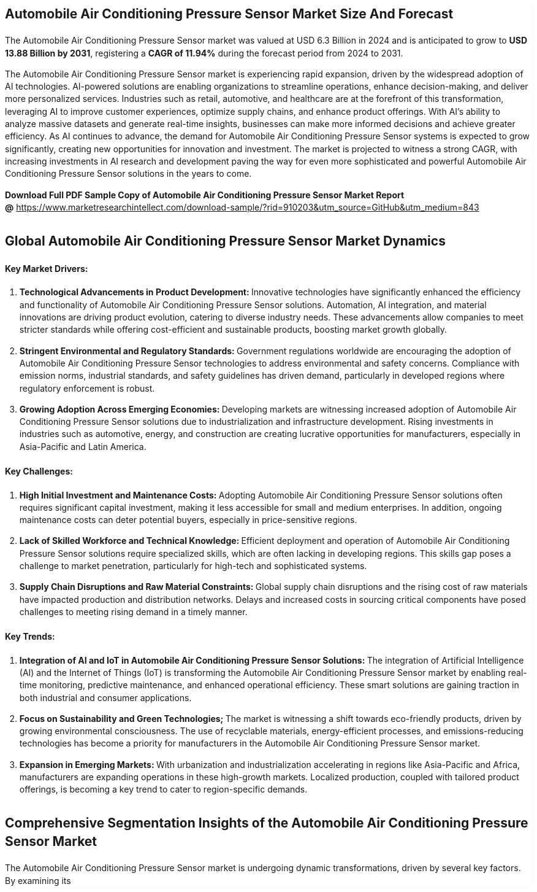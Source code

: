 <h2>Automobile Air Conditioning Pressure Sensor Market Size And Forecast</h2><p>The Automobile Air Conditioning Pressure Sensor market was valued at USD 6.3 Billion in 2024 and is anticipated to grow to <strong>USD 13.88 Billion by 2031</strong>, registering a <strong>CAGR of 11.94%</strong> during the forecast period from 2024 to 2031.</p><p>The Automobile Air Conditioning Pressure Sensor market is experiencing rapid expansion, driven by the widespread adoption of AI technologies. AI-powered solutions are enabling organizations to streamline operations, enhance decision-making, and deliver more personalized services. Industries such as retail, automotive, and healthcare are at the forefront of this transformation, leveraging AI to improve customer experiences, optimize supply chains, and enhance product offerings. With AI’s ability to analyze massive datasets and generate real-time insights, businesses can make more informed decisions and achieve greater efficiency. As AI continues to advance, the demand for Automobile Air Conditioning Pressure Sensor systems is expected to grow significantly, creating new opportunities for innovation and investment. The market is projected to witness a strong CAGR, with increasing investments in AI research and development paving the way for even more sophisticated and powerful Automobile Air Conditioning Pressure Sensor solutions in the years to come.</p><p><strong>Download Full PDF Sample Copy of Automobile Air Conditioning Pressure Sensor Market Report @</strong>&nbsp;<a href="https://www.marketresearchintellect.com/download-sample/?rid=910203&amp;utm_source=GitHub&amp;utm_medium=843">https://www.marketresearchintellect.com/download-sample/?rid=910203&amp;utm_source=GitHub&amp;utm_medium=843</a></p><h2>Global Automobile Air Conditioning Pressure Sensor Market Dynamics</h2><h4><strong>Key Market Drivers:</strong></h4><ol><li><p><strong>Technological Advancements in Product Development:&nbsp;</strong>Innovative technologies have significantly enhanced the efficiency and functionality of Automobile Air Conditioning Pressure Sensor solutions. Automation, AI integration, and material innovations are driving product evolution, catering to diverse industry needs. These advancements allow companies to meet stricter standards while offering cost-efficient and sustainable products, boosting market growth globally.</p></li><li><p><strong>Stringent Environmental and Regulatory Standards:&nbsp;</strong>Government regulations worldwide are encouraging the adoption of Automobile Air Conditioning Pressure Sensor technologies to address environmental and safety concerns. Compliance with emission norms, industrial standards, and safety guidelines has driven demand, particularly in developed regions where regulatory enforcement is robust.</p></li><li><p><strong>Growing Adoption Across Emerging Economies:&nbsp;</strong>Developing markets are witnessing increased adoption of Automobile Air Conditioning Pressure Sensor solutions due to industrialization and infrastructure development. Rising investments in industries such as automotive, energy, and construction are creating lucrative opportunities for manufacturers, especially in Asia-Pacific and Latin America.</p></li></ol><h4><strong>Key Challenges:</strong></h4><ol><li><p><strong>High Initial Investment and Maintenance Costs:&nbsp;</strong>Adopting Automobile Air Conditioning Pressure Sensor solutions often requires significant capital investment, making it less accessible for small and medium enterprises. In addition, ongoing maintenance costs can deter potential buyers, especially in price-sensitive regions.</p></li><li><p><strong>Lack of Skilled Workforce and Technical Knowledge:&nbsp;</strong>Efficient deployment and operation of Automobile Air Conditioning Pressure Sensor solutions require specialized skills, which are often lacking in developing regions. This skills gap poses a challenge to market penetration, particularly for high-tech and sophisticated systems.</p></li><li><p><strong>Supply Chain Disruptions and Raw Material Constraints:&nbsp;</strong>Global supply chain disruptions and the rising cost of raw materials have impacted production and distribution networks. Delays and increased costs in sourcing critical components have posed challenges to meeting rising demand in a timely manner.</p></li></ol><h4><strong>Key Trends:</strong></h4><ol><li><p><strong>Integration of AI and IoT in Automobile Air Conditioning Pressure Sensor Solutions:&nbsp;</strong>The integration of Artificial Intelligence (AI) and the Internet of Things (IoT) is transforming the Automobile Air Conditioning Pressure Sensor market by enabling real-time monitoring, predictive maintenance, and enhanced operational efficiency. These smart solutions are gaining traction in both industrial and consumer applications.</p></li><li><p><strong>Focus on Sustainability and Green Technologies;&nbsp;</strong>The market is witnessing a shift towards eco-friendly products, driven by growing environmental consciousness. The use of recyclable materials, energy-efficient processes, and emissions-reducing technologies has become a priority for manufacturers in the Automobile Air Conditioning Pressure Sensor market.</p></li><li><p><strong>Expansion in Emerging Markets:&nbsp;</strong>With urbanization and industrialization accelerating in regions like Asia-Pacific and Africa, manufacturers are expanding operations in these high-growth markets. Localized production, coupled with tailored product offerings, is becoming a key trend to cater to region-specific demands.</p></li></ol><div class="article-main__content" data-test-id="publishing-text-block"><h2>Comprehensive Segmentation Insights of the Automobile Air Conditioning Pressure Sensor Market</h2><p>The Automobile Air Conditioning Pressure Sensor market is undergoing dynamic transformations, driven by several key factors. By examining its